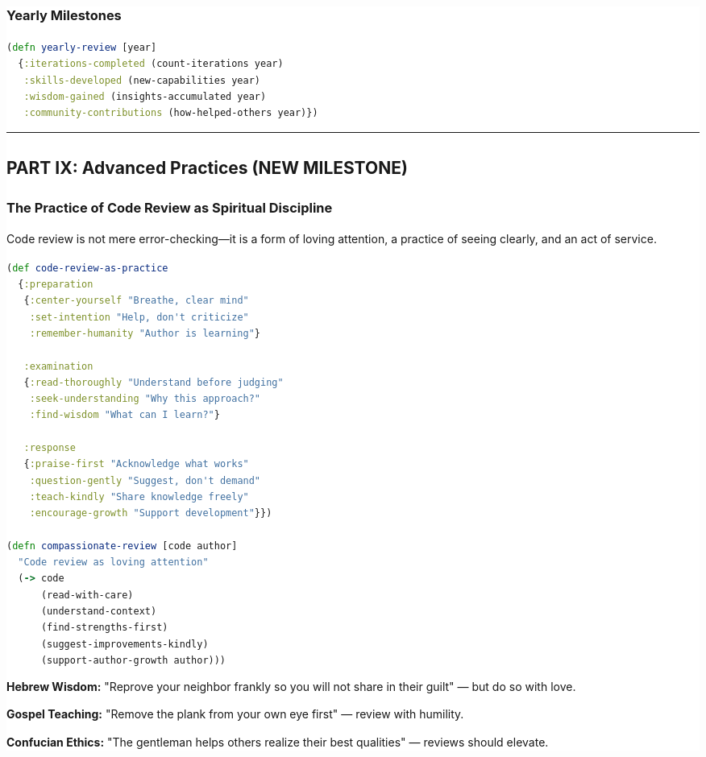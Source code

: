 ### Yearly Milestones

```clojure
(defn yearly-review [year]
  {:iterations-completed (count-iterations year)
   :skills-developed (new-capabilities year)
   :wisdom-gained (insights-accumulated year)
   :community-contributions (how-helped-others year)})
```

---

## PART IX: Advanced Practices (NEW MILESTONE)

### The Practice of Code Review as Spiritual Discipline

Code review is not mere error-checking—it is a form of loving attention, a practice of seeing clearly, and an act of service.

```clojure
(def code-review-as-practice
  {:preparation
   {:center-yourself "Breathe, clear mind"
    :set-intention "Help, don't criticize"
    :remember-humanity "Author is learning"}
   
   :examination
   {:read-thoroughly "Understand before judging"
    :seek-understanding "Why this approach?"
    :find-wisdom "What can I learn?"}
   
   :response
   {:praise-first "Acknowledge what works"
    :question-gently "Suggest, don't demand"
    :teach-kindly "Share knowledge freely"
    :encourage-growth "Support development"}})

(defn compassionate-review [code author]
  "Code review as loving attention"
  (-> code
      (read-with-care)
      (understand-context)
      (find-strengths-first)
      (suggest-improvements-kindly)
      (support-author-growth author)))
```

**Hebrew Wisdom:** "Reprove your neighbor frankly so you will not share in their guilt" — but do so with love.

**Gospel Teaching:** "Remove the plank from your own eye first" — review with humility.

**Confucian Ethics:** "The gentleman helps others realize their best qualities" — reviews should elevate.
